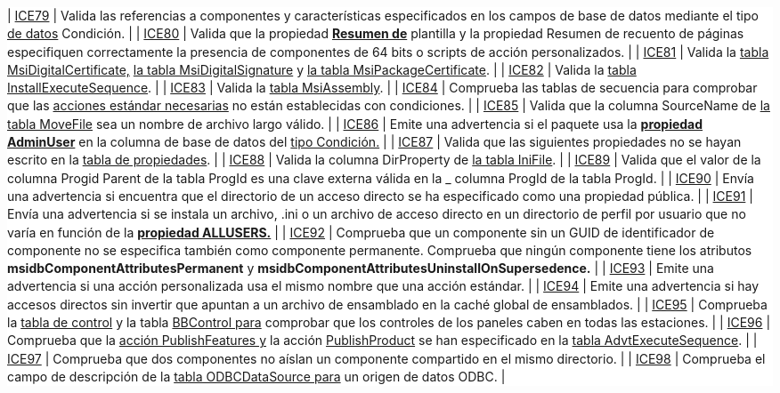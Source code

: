 | [ICE79](ice79.md)    | Valida las referencias a componentes y características especificados en los campos de base de datos mediante el tipo [de datos](condition.md) Condición.                                                                                                                          |
| [ICE80](ice80.md)    | Valida que la propiedad [](page-count-summary.md) [**Resumen de**](template-summary.md) plantilla y la propiedad Resumen de recuento de páginas especifiquen correctamente la presencia de componentes de 64 bits o scripts de acción personalizados.                                        |
| [ICE81](ice81.md)    | Valida la [tabla MsiDigitalCertificate,](msidigitalcertificate-table.md) [la tabla MsiDigitalSignature](msidigitalsignature-table.md) y [la tabla MsiPackageCertificate](msipackagecertificate-table.md).                                            |
| [ICE82](ice82.md)    | Valida la [tabla InstallExecuteSequence](installexecutesequence-table.md).                                                                                                                                                                         |
| [ICE83](ice83.md)    | Valida la [tabla MsiAssembly](msiassembly-table.md).                                                                                                                                                                                               |
| [ICE84](ice84.md)    | Comprueba las tablas de secuencia para comprobar que las [acciones estándar necesarias](standard-actions.md) no están establecidas con condiciones.                                                                                                                                |
| [ICE85](ice85.md)    | Valida que la columna SourceName de [la tabla MoveFile](movefile-table.md) sea un nombre de archivo largo válido.                                                                                                                                             |
| [ICE86](ice86.md)    | Emite una advertencia si el paquete usa la [**propiedad AdminUser**](adminuser.md) en la columna de base de datos del [tipo Condición.](condition.md)                                                                                                             |
| [ICE87](ice87.md)    | Valida que las siguientes propiedades no se hayan escrito en la [tabla de propiedades](property-table.md).                                                                                                                                             |
| [ICE88](ice88.md)    | Valida la columna DirProperty de [la tabla IniFile](inifile-table.md).                                                                                                                                                                                 |
| [ICE89](ice89.md)    | Valida que el valor de la columna Progid Parent de la tabla ProgId es una clave externa válida en la \_ columna ProgId de la tabla ProgId. [](progid-table.md)                                                                                                |
| [ICE90](ice90.md)    | Envía una advertencia si encuentra que el directorio de un acceso directo se ha especificado como una propiedad pública.                                                                                                                                                        |
| [ICE91](ice91.md)    | Envía una advertencia si se instala un archivo, .ini o un archivo de acceso directo en un directorio de perfil por usuario que no varía en función de la [**propiedad ALLUSERS.**](allusers.md)                                                                            |
| [ICE92](ice92.md)    | Comprueba que un componente sin un GUID de identificador de componente no se especifica también como componente permanente. Comprueba que ningún componente tiene los atributos **msidbComponentAttributesPermanent** y **msidbComponentAttributesUninstallOnSupersedence.** |
| [ICE93](ice93.md)    | Emite una advertencia si una acción personalizada usa el mismo nombre que una acción estándar.                                                                                                                                                                            |
| [ICE94](ice94.md)    | Emite una advertencia si hay accesos directos sin invertir que apuntan a un archivo de ensamblado en la caché global de ensamblados.                                                                                                                                     |
| [ICE95](ice95.md)    | Comprueba la [tabla de control](control-table.md) y la tabla [BBControl para](bbcontrol-table.md) comprobar que los controles de los paneles caben en todas las estaciones.                                                                                             |
| [ICE96](ice96.md)    | Comprueba que la [acción PublishFeatures y](publishfeatures-action.md) la acción [PublishProduct](publishproduct-action.md) se han especificado en la [tabla AdvtExecuteSequence](advtexecutesequence-table.md).                                        |
| [ICE97](ice97.md)    | Comprueba que dos componentes no aíslan un componente compartido en el mismo directorio.                                                                                                                                                                   |
| [ICE98](ice98.md)    | Comprueba el campo de descripción de la [tabla ODBCDataSource para](odbcdatasource-table.md) un origen de datos ODBC.                                                                                                                                         |